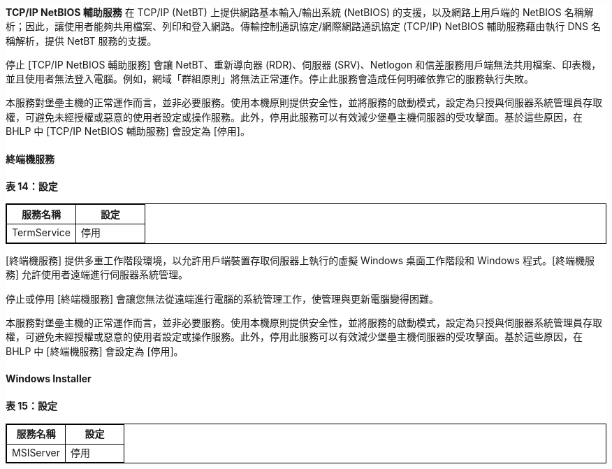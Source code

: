 </tr>
</tbody>
</table>
  
**TCP/IP NetBIOS 輔助服務** 在 TCP/IP (NetBT) 上提供網路基本輸入/輸出系統 (NetBIOS) 的支援，以及網路上用戶端的 NetBIOS 名稱解析；因此，讓使用者能夠共用檔案、列印和登入網路。傳輸控制通訊協定/網際網路通訊協定 (TCP/IP) NetBIOS 輔助服務藉由執行 DNS 名稱解析，提供 NetBT 服務的支援。
  
停止 \[TCP/IP NetBIOS 輔助服務\] 會讓 NetBT、重新導向器 (RDR)、伺服器 (SRV)、Netlogon 和信差服務用戶端無法共用檔案、印表機，並且使用者無法登入電腦。例如，網域「群組原則」將無法正常運作。停止此服務會造成任何明確依靠它的服務執行失敗。
  
本服務對堡壘主機的正常運作而言，並非必要服務。使用本機原則提供安全性，並將服務的啟動模式，設定為只授與伺服器系統管理員存取權，可避免未經授權或惡意的使用者設定或操作服務。此外，停用此服務可以有效減少堡壘主機伺服器的受攻擊面。基於這些原因，在 BHLP 中 \[TCP/IP NetBIOS 輔助服務\] 會設定為 \[停用\]。
  
#### 終端機服務
  
**表 14：設定**

 
<p></p>

<table style="border:1px solid black;">
<colgroup>
<col width="50%" />
<col width="50%" />
</colgroup>
<thead>
<tr class="header">
<th style="border:1px solid black;" >服務名稱</th>
<th style="border:1px solid black;" >設定</th>
</tr>
</thead>
<tbody>
<tr class="odd">
<td style="border:1px solid black;">TermService</td>
<td style="border:1px solid black;">停用</td>
</tr>
</tbody>
</table>
  
\[終端機服務\] 提供多重工作階段環境，以允許用戶端裝置存取伺服器上執行的虛擬 Windows 桌面工作階段和 Windows 程式。\[終端機服務\] 允許使用者遠端進行伺服器系統管理。
  
停止或停用 \[終端機服務\] 會讓您無法從遠端進行電腦的系統管理工作，使管理與更新電腦變得困難。
  
本服務對堡壘主機的正常運作而言，並非必要服務。使用本機原則提供安全性，並將服務的啟動模式，設定為只授與伺服器系統管理員存取權，可避免未經授權或惡意的使用者設定或操作服務。此外，停用此服務可以有效減少堡壘主機伺服器的受攻擊面。基於這些原因，在 BHLP 中 \[終端機服務\] 會設定為 \[停用\]。
  
#### Windows Installer
  
**表 15：設定**

 
<p></p>

<table style="border:1px solid black;">
<colgroup>
<col width="50%" />
<col width="50%" />
</colgroup>
<thead>
<tr class="header">
<th style="border:1px solid black;" >服務名稱</th>
<th style="border:1px solid black;" >設定</th>
</tr>
</thead>
<tbody>
<tr class="odd">
<td style="border:1px solid black;">MSIServer</td>
<td style="border:1px solid black;">停用</td>
</tr>
</tbody>